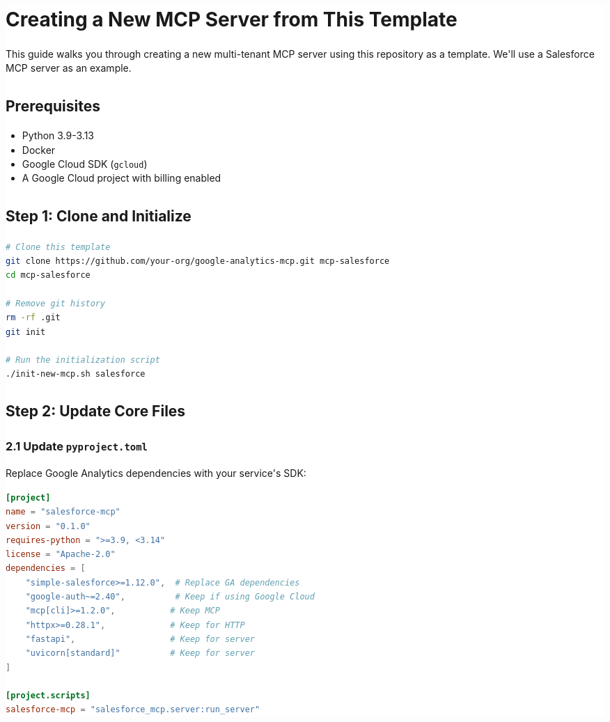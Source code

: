 # Creating a New MCP Server from This Template

This guide walks you through creating a new multi-tenant MCP server using this repository as a template. We'll use a Salesforce MCP server as an example.

## Prerequisites

- Python 3.9-3.13
- Docker
- Google Cloud SDK (`gcloud`)
- A Google Cloud project with billing enabled

## Step 1: Clone and Initialize

```bash
# Clone this template
git clone https://github.com/your-org/google-analytics-mcp.git mcp-salesforce
cd mcp-salesforce

# Remove git history
rm -rf .git
git init

# Run the initialization script
./init-new-mcp.sh salesforce
```

## Step 2: Update Core Files

### 2.1 Update `pyproject.toml`

Replace Google Analytics dependencies with your service's SDK:

```toml
[project]
name = "salesforce-mcp"
version = "0.1.0"
requires-python = ">=3.9, <3.14"
license = "Apache-2.0"
dependencies = [
    "simple-salesforce>=1.12.0",  # Replace GA dependencies
    "google-auth~=2.40",          # Keep if using Google Cloud
    "mcp[cli]>=1.2.0",           # Keep MCP
    "httpx>=0.28.1",             # Keep for HTTP
    "fastapi",                   # Keep for server
    "uvicorn[standard]"          # Keep for server
]

[project.scripts]
salesforce-mcp = "salesforce_mcp.server:run_server"
```
